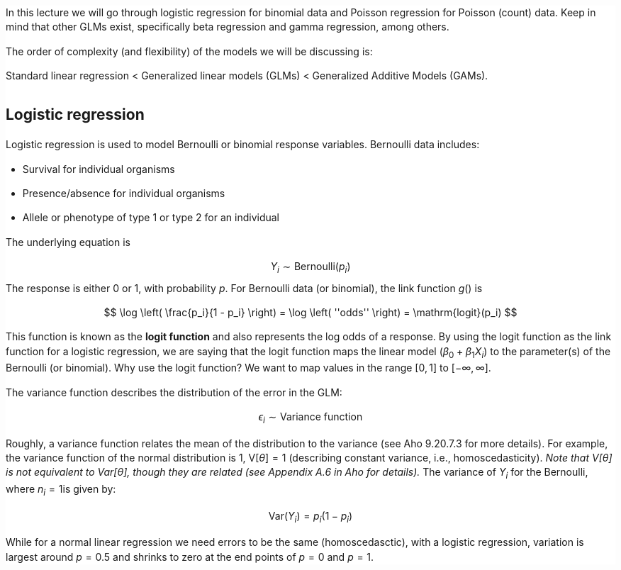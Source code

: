 In this lecture we will go through logistic regression for binomial data and Poisson regression for Poisson (count) data. Keep in mind that other GLMs exist, specifically beta regression and gamma regression, among others.

The order of complexity (and flexibility) of the models we will be discussing is: 

Standard linear regression $<$ Generalized linear models (GLMs) $<$ Generalized Additive Models (GAMs).

Logistic regression
------------

Logistic regression is used to model Bernoulli or binomial response variables. Bernoulli data includes:

* Survival for individual organisms

* Presence/absence for individual organisms

* Allele or phenotype of type 1 or type 2 for an individual

The underlying equation is

$$
Y_i \sim \mathrm{Bernoulli}(p_i)
$$
The response is either 0 or 1, with probability $p$. For Bernoulli data (or binomial), the link function $g()$ is

$$
\log \left( \frac{p_i}{1 - p_i} \right) = \log \left( ''odds'' \right) = \mathrm{logit}(p_i)
$$

This function is known as the **logit function** and also represents the log odds of a response. By using the logit function as the link function for a logistic regression, we are saying that the logit function maps the linear model ($\beta_0 + \beta_1 X_i$) to the parameter(s) of the Bernoulli (or binomial). Why use the logit function? We want to map values in the range $[0, 1]$ to $[- \infty, \infty]$.

The variance function describes the distribution of the error in the GLM:

$$
\epsilon_i \sim \text{Variance function}
$$

Roughly, a variance function relates the mean of the distribution to the variance (see Aho 9.20.7.3 for more details). For example, the variance function of the normal distribution is 1, $\mathrm{V}[\theta] = 1$ (describing constant variance, i.e., homoscedasticity). *Note that $\mathrm{V}[\theta]$ is not equivalent to $\mathrm{Var}[\theta]$, though they are related (see Appendix A.6 in Aho for details).* The variance of $Y_{i}$ for the Bernoulli, where $n_i=1$is given by:

$$
\mathrm{Var}(Y_i) = p_i (1 - p_i)
$$

While for a normal linear regression we need errors to be the same (homoscedasctic), with a logistic regression, variation is largest around $p = 0.5$ and shrinks to zero at the end points of $p=0$ and $p=1$.
